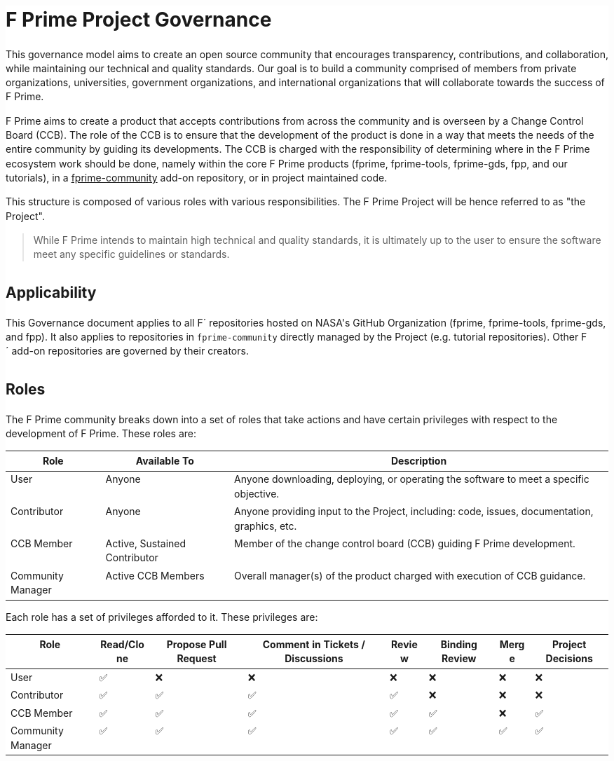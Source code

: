 # F Prime Project Governance

This governance model aims to create an open source community that encourages transparency, contributions, and collaboration, while maintaining our technical and quality standards. Our goal is to build a community comprised of members from private organizations, universities, government organizations, and international organizations that will collaborate towards the success of F Prime.

F Prime aims to create a product that accepts contributions from across the community and is overseen by a Change Control Board (CCB). The role of the CCB is to ensure that the development of the product is done in a way that meets the needs of the entire community by guiding its developments. The CCB is charged with the responsibility of determining where in the F Prime ecosystem work should be done, namely within the core F Prime products (fprime, fprime-tools, fprime-gds, fpp, and our tutorials), in a [fprime-community](https://github.com/fprime-community) add-on repository, or in project maintained code.

This structure is composed of various roles with various responsibilities. The F Prime Project will be hence referred to as "the Project".

> While F Prime intends to maintain high technical and quality standards, it is ultimately up to the user to ensure the software meet any specific guidelines or standards.

## Applicability

This Governance document applies to all F´ repositories hosted on NASA's GitHub Organization (fprime, fprime-tools, fprime-gds, and fpp). It also applies to  repositories in `fprime-community` directly managed by the Project (e.g. tutorial repositories). Other F´ add-on repositories are governed by their creators.

## Roles

The F Prime community breaks down into a set of roles that take actions and have certain privileges with respect to the development of F Prime.  These roles are:

| Role              | Available To        | Description                                                                                   |
|-------------------|---------------------|-----------------------------------------------------------------------------------------------|
| User              | Anyone              | Anyone downloading, deploying, or operating the software to meet a specific objective.        |
| Contributor       | Anyone              | Anyone providing input to the Project, including: code, issues, documentation, graphics, etc. |
| CCB Member        | Active, Sustained Contributor | Member of the change control board (CCB) guiding F Prime development.               |
| Community Manager | Active CCB Members  | Overall manager(s) of the product charged with execution of CCB guidance.                     |


Each role has a set of privileges afforded to it. These privileges are: 

| Role              | Read/Clone | Propose Pull Request | Comment in Tickets / Discussions | Review | Binding Review | Merge | Project Decisions |
|-------------------|------------|----------------------|----------------------------------|--------|----------------|-------|-------------------|
| User              | ✅          | ❌                    | ❌                                | ❌      | ❌              | ❌     | ❌                 |
| Contributor       | ✅          | ✅                    | ✅                                | ✅      | ❌              | ❌     | ❌                 |
| CCB Member        | ✅          | ✅                    | ✅                                | ✅      | ✅              | ❌     | ✅                 |
| Community Manager | ✅          | ✅                    | ✅                                | ✅      | ✅              | ✅     | ✅                  |
